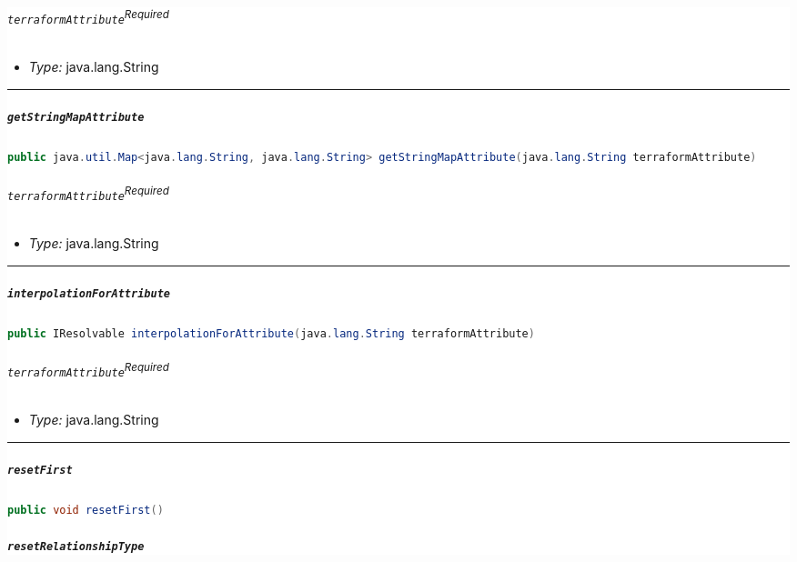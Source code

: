 ###### `terraformAttribute`<sup>Required</sup> <a name="terraformAttribute" id="rhizo-co-terraform-provider-wiz.dataWizSubscriptionResourceGroups.DataWizSubscriptionResourceGroups.getStringAttribute.parameter.terraformAttribute"></a>

- *Type:* java.lang.String

---

##### `getStringMapAttribute` <a name="getStringMapAttribute" id="rhizo-co-terraform-provider-wiz.dataWizSubscriptionResourceGroups.DataWizSubscriptionResourceGroups.getStringMapAttribute"></a>

```java
public java.util.Map<java.lang.String, java.lang.String> getStringMapAttribute(java.lang.String terraformAttribute)
```

###### `terraformAttribute`<sup>Required</sup> <a name="terraformAttribute" id="rhizo-co-terraform-provider-wiz.dataWizSubscriptionResourceGroups.DataWizSubscriptionResourceGroups.getStringMapAttribute.parameter.terraformAttribute"></a>

- *Type:* java.lang.String

---

##### `interpolationForAttribute` <a name="interpolationForAttribute" id="rhizo-co-terraform-provider-wiz.dataWizSubscriptionResourceGroups.DataWizSubscriptionResourceGroups.interpolationForAttribute"></a>

```java
public IResolvable interpolationForAttribute(java.lang.String terraformAttribute)
```

###### `terraformAttribute`<sup>Required</sup> <a name="terraformAttribute" id="rhizo-co-terraform-provider-wiz.dataWizSubscriptionResourceGroups.DataWizSubscriptionResourceGroups.interpolationForAttribute.parameter.terraformAttribute"></a>

- *Type:* java.lang.String

---

##### `resetFirst` <a name="resetFirst" id="rhizo-co-terraform-provider-wiz.dataWizSubscriptionResourceGroups.DataWizSubscriptionResourceGroups.resetFirst"></a>

```java
public void resetFirst()
```

##### `resetRelationshipType` <a name="resetRelationshipType" id="rhizo-co-terraform-provider-wiz.dataWizSubscriptionResourceGroups.DataWizSubscriptionResourceGroups.resetRelationshipType"></a>
